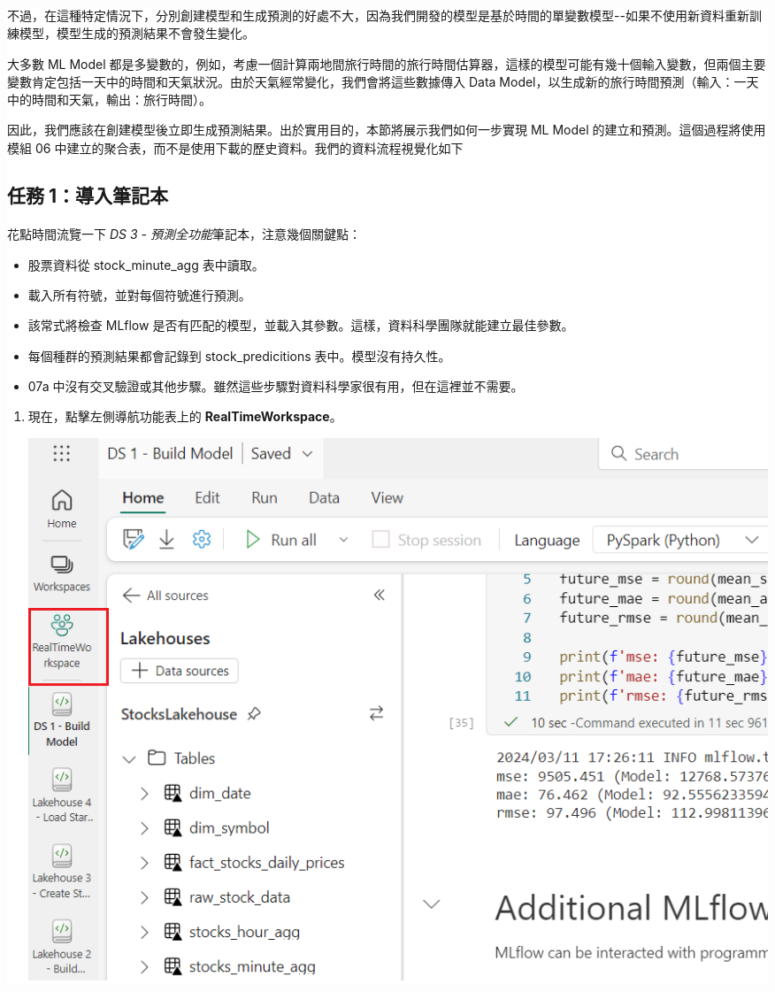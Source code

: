 不過，在這種特定情況下，分別創建模型和生成預測的好處不大，因為我們開發的模型是基於時間的單變數模型--如果不使用新資料重新訓練模型，模型生成的預測結果不會發生變化。

大多數 ML Model
都是多變數的，例如，考慮一個計算兩地間旅行時間的旅行時間估算器，這樣的模型可能有幾十個輸入變數，但兩個主要變數肯定包括一天中的時間和天氣狀況。由於天氣經常變化，我們會將這些數據傳入
Data
Model，以生成新的旅行時間預測（輸入：一天中的時間和天氣，輸出：旅行時間）。

因此，我們應該在創建模型後立即生成預測結果。出於實用目的，本節將展示我們如何一步實現
ML Model 的建立和預測。這個過程將使用模組 06
中建立的聚合表，而不是使用下載的歷史資料。我們的資料流程視覺化如下

## 任務 1：導入筆記本

花點時間流覽一下 *DS 3 - 預測全功能*筆記本，注意幾個關鍵點：

- 股票資料從 stock_minute_agg 表中讀取。

- 載入所有符號，並對每個符號進行預測。

- 該常式將檢查 MLflow
  是否有匹配的模型，並載入其參數。這樣，資料科學團隊就能建立最佳參數。

- 每個種群的預測結果都會記錄到 stock_predicitions 表中。模型沒有持久性。

- 07a
  中沒有交叉驗證或其他步驟。雖然這些步驟對資料科學家很有用，但在這裡並不需要。

1.  現在，點擊左側導航功能表上的 **RealTimeWorkspace**。

      ![](./media/image48.png)
